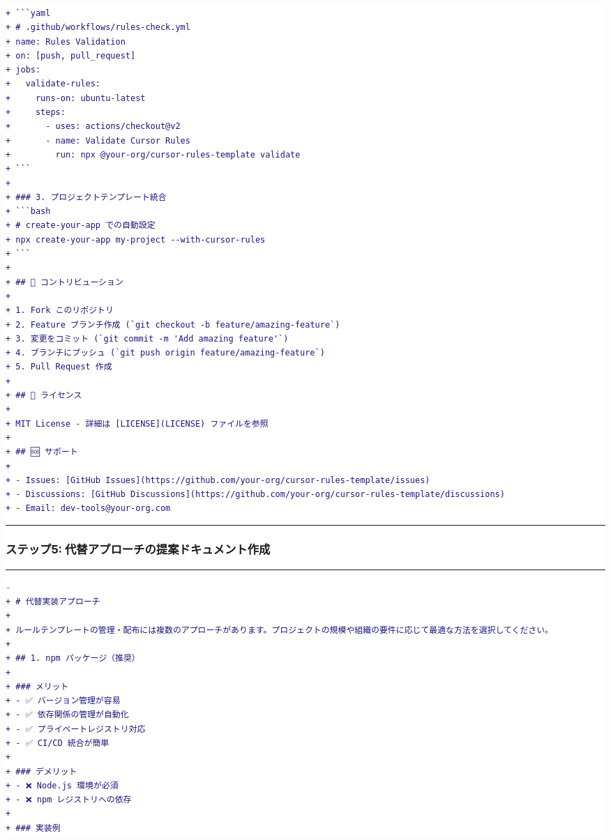 ```diff
+ ```yaml
+ # .github/workflows/rules-check.yml
+ name: Rules Validation
+ on: [push, pull_request]
+ jobs:
+   validate-rules:
+     runs-on: ubuntu-latest
+     steps:
+       - uses: actions/checkout@v2
+       - name: Validate Cursor Rules
+         run: npx @your-org/cursor-rules-template validate
+ ```
+ 
+ ### 3. プロジェクトテンプレート統合
+ ```bash
+ # create-your-app での自動設定
+ npx create-your-app my-project --with-cursor-rules
+ ```
+ 
+ ## 🤝 コントリビューション
+ 
+ 1. Fork このリポジトリ
+ 2. Feature ブランチ作成 (`git checkout -b feature/amazing-feature`)
+ 3. 変更をコミット (`git commit -m 'Add amazing feature'`)
+ 4. ブランチにプッシュ (`git push origin feature/amazing-feature`)
+ 5. Pull Request 作成
+ 
+ ## 📄 ライセンス
+ 
+ MIT License - 詳細は [LICENSE](LICENSE) ファイルを参照
+ 
+ ## 🆘 サポート
+ 
+ - Issues: [GitHub Issues](https://github.com/your-org/cursor-rules-template/issues)
+ - Discussions: [GitHub Discussions](https://github.com/your-org/cursor-rules-template/discussions)
+ - Email: dev-tools@your-org.com 
```

---

### ステップ5: 代替アプローチの提案ドキュメント作成

---

```diff
- 
+ # 代替実装アプローチ
+ 
+ ルールテンプレートの管理・配布には複数のアプローチがあります。プロジェクトの規模や組織の要件に応じて最適な方法を選択してください。
+ 
+ ## 1. npm パッケージ（推奨）
+ 
+ ### メリット
+ - ✅ バージョン管理が容易
+ - ✅ 依存関係の管理が自動化
+ - ✅ プライベートレジストリ対応
+ - ✅ CI/CD 統合が簡単
+ 
+ ### デメリット
+ - ❌ Node.js 環境が必須
+ - ❌ npm レジストリへの依存
+ 
+ ### 実装例
```